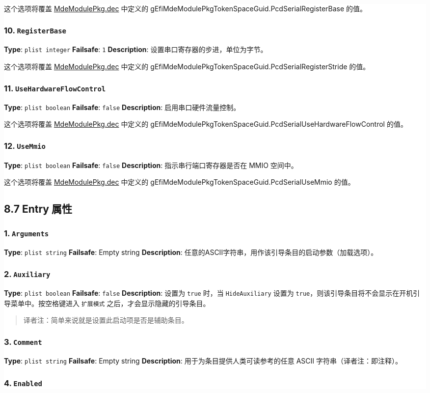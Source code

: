 这个选项将覆盖 [MdeModulePkg.dec](https://github.com/acidanthera/audk/blob/master/MdeModulePkg/MdeModulePkg.dec) 中定义的  gEfiMdeModulePkgTokenSpaceGuid.PcdSerialRegisterBase 的值。
   
### 10. `RegisterBase`

**Type**: `plist integer`
**Failsafe**: `1`
**Description**: 设置串口寄存器的步进，单位为字节。

这个选项将覆盖 [MdeModulePkg.dec](https://github.com/acidanthera/audk/blob/master/MdeModulePkg/MdeModulePkg.dec) 中定义的  gEfiMdeModulePkgTokenSpaceGuid.PcdSerialRegisterStride 的值。
   
### 11. `UseHardwareFlowControl`

**Type**: `plist boolean`
**Failsafe**: `false`
**Description**: 启用串口硬件流量控制。

这个选项将覆盖 [MdeModulePkg.dec](https://github.com/acidanthera/audk/blob/master/MdeModulePkg/MdeModulePkg.dec) 中定义的  gEfiMdeModulePkgTokenSpaceGuid.PcdSerialUseHardwareFlowControl 的值。
   
### 12. `UseMmio`

**Type**: `plist boolean`
**Failsafe**: `false`
**Description**: 指示串行端口寄存器是否在 MMIO 空间中。

这个选项将覆盖 [MdeModulePkg.dec](https://github.com/acidanthera/audk/blob/master/MdeModulePkg/MdeModulePkg.dec) 中定义的  gEfiMdeModulePkgTokenSpaceGuid.PcdSerialUseMmio 的值。
    
## 8.7 Entry 属性

### 1. `Arguments`

**Type**: `plist string`
**Failsafe**: Empty string
**Description**: 任意的ASCII字符串，用作该引导条目的启动参数（加载选项）。

### 2. `Auxiliary`

**Type**: `plist boolean`
**Failsafe**: `false`
**Description**: 设置为 `true` 时，当 `HideAuxiliary` 设置为 `true`，则该引导条目将不会显示在开机引导菜单中。按空格键进入 `扩展模式` 之后，才会显示隐藏的引导条目。

> 译者注：简单来说就是设置此启动项是否是辅助条目。

### 3. `Comment`

**Type**: `plist string`
**Failsafe**: Empty string
**Description**: 用于为条目提供人类可读参考的任意 ASCII 字符串（译者注：即注释）。

### 4. `Enabled`
